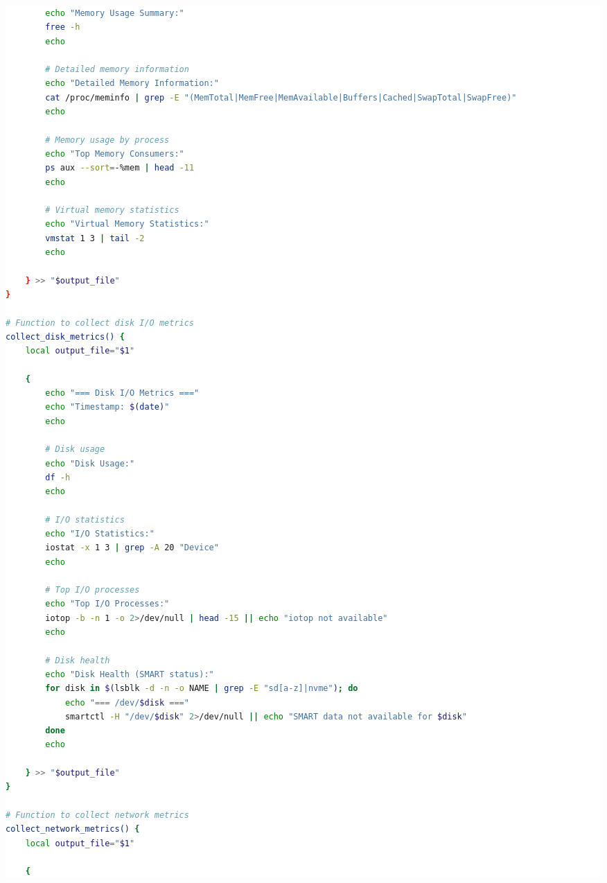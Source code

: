 ```bash
        echo "Memory Usage Summary:"
        free -h
        echo
        
        # Detailed memory information
        echo "Detailed Memory Information:"
        cat /proc/meminfo | grep -E "(MemTotal|MemFree|MemAvailable|Buffers|Cached|SwapTotal|SwapFree)"
        echo
        
        # Memory usage by process
        echo "Top Memory Consumers:"
        ps aux --sort=-%mem | head -11
        echo
        
        # Virtual memory statistics
        echo "Virtual Memory Statistics:"
        vmstat 1 3 | tail -2
        echo
        
    } >> "$output_file"
}

# Function to collect disk I/O metrics
collect_disk_metrics() {
    local output_file="$1"
    
    {
        echo "=== Disk I/O Metrics ==="
        echo "Timestamp: $(date)"
        echo
        
        # Disk usage
        echo "Disk Usage:"
        df -h
        echo
        
        # I/O statistics
        echo "I/O Statistics:"
        iostat -x 1 3 | grep -A 20 "Device"
        echo
        
        # Top I/O processes
        echo "Top I/O Processes:"
        iotop -b -n 1 -o 2>/dev/null | head -15 || echo "iotop not available"
        echo
        
        # Disk health
        echo "Disk Health (SMART status):"
        for disk in $(lsblk -d -n -o NAME | grep -E "sd[a-z]|nvme"); do
            echo "=== /dev/$disk ==="
            smartctl -H "/dev/$disk" 2>/dev/null || echo "SMART data not available for $disk"
        done
        echo
        
    } >> "$output_file"
}

# Function to collect network metrics
collect_network_metrics() {
    local output_file="$1"
    
    {
```